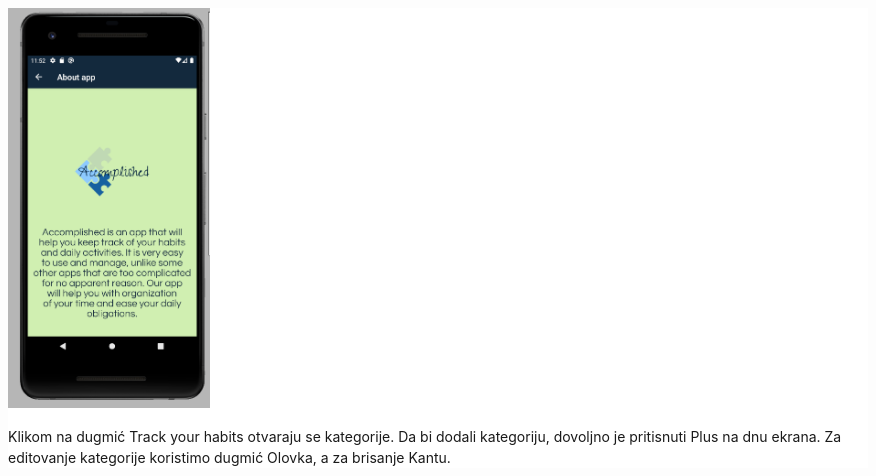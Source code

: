 <img src="./pictures/about.png" height="400">
</div>
<br>

Klikom na dugmić Track your habits otvaraju se kategorije.
Da bi dodali kategoriju, dovoljno je pritisnuti Plus na dnu ekrana. Za editovanje kategorije koristimo dugmić Olovka, a za brisanje Kantu.
